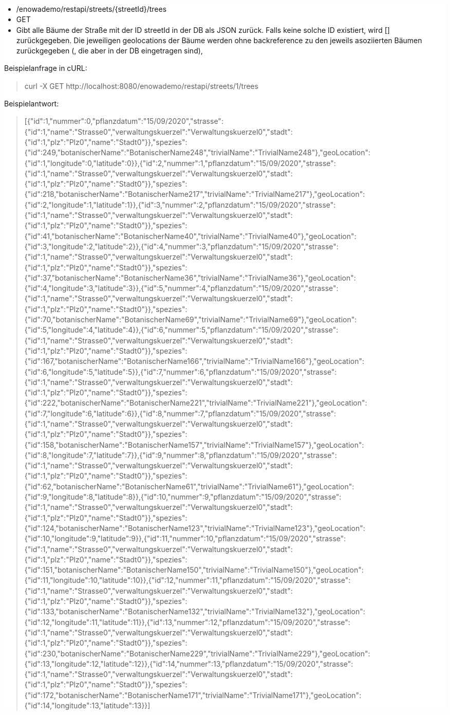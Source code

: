 -  /enowademo/restapi/streets/{streetId}/trees
 - GET
 - Gibt alle Bäume der Straße mit der ID streetId in der DB als JSON zurück. Falls keine solche ID existiert, wird [] zurückgegeben. Die jeweiligen geolocations der Bäume werden ohne backreference zu den jeweils asoziierten Bäumen zurückgegeben (, die aber in der DB eingetragen sind),
 
Beispielanfrage in cURL:
 
 > curl -X GET http://localhost:8080/enowademo/restapi/streets/1/trees
 
Beispielantwort:

>[{"id":1,"nummer":0,"pflanzdatum":"15/09/2020","strasse":{"id":1,"name":"Strasse0","verwaltungskuerzel":"Verwaltungskuerzel0","stadt":{"id":1,"plz":"Plz0","name":"Stadt0"}},"spezies":{"id":249,"botanischerName":"BotanischerName248","trivialName":"TrivialName248"},"geoLocation":{"id":1,"longitude":0,"latitude":0}},{"id":2,"nummer":1,"pflanzdatum":"15/09/2020","strasse":{"id":1,"name":"Strasse0","verwaltungskuerzel":"Verwaltungskuerzel0","stadt":{"id":1,"plz":"Plz0","name":"Stadt0"}},"spezies":{"id":218,"botanischerName":"BotanischerName217","trivialName":"TrivialName217"},"geoLocation":{"id":2,"longitude":1,"latitude":1}},{"id":3,"nummer":2,"pflanzdatum":"15/09/2020","strasse":{"id":1,"name":"Strasse0","verwaltungskuerzel":"Verwaltungskuerzel0","stadt":{"id":1,"plz":"Plz0","name":"Stadt0"}},"spezies":{"id":41,"botanischerName":"BotanischerName40","trivialName":"TrivialName40"},"geoLocation":{"id":3,"longitude":2,"latitude":2}},{"id":4,"nummer":3,"pflanzdatum":"15/09/2020","strasse":{"id":1,"name":"Strasse0","verwaltungskuerzel":"Verwaltungskuerzel0","stadt":{"id":1,"plz":"Plz0","name":"Stadt0"}},"spezies":{"id":37,"botanischerName":"BotanischerName36","trivialName":"TrivialName36"},"geoLocation":{"id":4,"longitude":3,"latitude":3}},{"id":5,"nummer":4,"pflanzdatum":"15/09/2020","strasse":{"id":1,"name":"Strasse0","verwaltungskuerzel":"Verwaltungskuerzel0","stadt":{"id":1,"plz":"Plz0","name":"Stadt0"}},"spezies":{"id":70,"botanischerName":"BotanischerName69","trivialName":"TrivialName69"},"geoLocation":{"id":5,"longitude":4,"latitude":4}},{"id":6,"nummer":5,"pflanzdatum":"15/09/2020","strasse":{"id":1,"name":"Strasse0","verwaltungskuerzel":"Verwaltungskuerzel0","stadt":{"id":1,"plz":"Plz0","name":"Stadt0"}},"spezies":{"id":167,"botanischerName":"BotanischerName166","trivialName":"TrivialName166"},"geoLocation":{"id":6,"longitude":5,"latitude":5}},{"id":7,"nummer":6,"pflanzdatum":"15/09/2020","strasse":{"id":1,"name":"Strasse0","verwaltungskuerzel":"Verwaltungskuerzel0","stadt":{"id":1,"plz":"Plz0","name":"Stadt0"}},"spezies":{"id":222,"botanischerName":"BotanischerName221","trivialName":"TrivialName221"},"geoLocation":{"id":7,"longitude":6,"latitude":6}},{"id":8,"nummer":7,"pflanzdatum":"15/09/2020","strasse":{"id":1,"name":"Strasse0","verwaltungskuerzel":"Verwaltungskuerzel0","stadt":{"id":1,"plz":"Plz0","name":"Stadt0"}},"spezies":{"id":158,"botanischerName":"BotanischerName157","trivialName":"TrivialName157"},"geoLocation":{"id":8,"longitude":7,"latitude":7}},{"id":9,"nummer":8,"pflanzdatum":"15/09/2020","strasse":{"id":1,"name":"Strasse0","verwaltungskuerzel":"Verwaltungskuerzel0","stadt":{"id":1,"plz":"Plz0","name":"Stadt0"}},"spezies":{"id":62,"botanischerName":"BotanischerName61","trivialName":"TrivialName61"},"geoLocation":{"id":9,"longitude":8,"latitude":8}},{"id":10,"nummer":9,"pflanzdatum":"15/09/2020","strasse":{"id":1,"name":"Strasse0","verwaltungskuerzel":"Verwaltungskuerzel0","stadt":{"id":1,"plz":"Plz0","name":"Stadt0"}},"spezies":{"id":124,"botanischerName":"BotanischerName123","trivialName":"TrivialName123"},"geoLocation":{"id":10,"longitude":9,"latitude":9}},{"id":11,"nummer":10,"pflanzdatum":"15/09/2020","strasse":{"id":1,"name":"Strasse0","verwaltungskuerzel":"Verwaltungskuerzel0","stadt":{"id":1,"plz":"Plz0","name":"Stadt0"}},"spezies":{"id":151,"botanischerName":"BotanischerName150","trivialName":"TrivialName150"},"geoLocation":{"id":11,"longitude":10,"latitude":10}},{"id":12,"nummer":11,"pflanzdatum":"15/09/2020","strasse":{"id":1,"name":"Strasse0","verwaltungskuerzel":"Verwaltungskuerzel0","stadt":{"id":1,"plz":"Plz0","name":"Stadt0"}},"spezies":{"id":133,"botanischerName":"BotanischerName132","trivialName":"TrivialName132"},"geoLocation":{"id":12,"longitude":11,"latitude":11}},{"id":13,"nummer":12,"pflanzdatum":"15/09/2020","strasse":{"id":1,"name":"Strasse0","verwaltungskuerzel":"Verwaltungskuerzel0","stadt":{"id":1,"plz":"Plz0","name":"Stadt0"}},"spezies":{"id":230,"botanischerName":"BotanischerName229","trivialName":"TrivialName229"},"geoLocation":{"id":13,"longitude":12,"latitude":12}},{"id":14,"nummer":13,"pflanzdatum":"15/09/2020","strasse":{"id":1,"name":"Strasse0","verwaltungskuerzel":"Verwaltungskuerzel0","stadt":{"id":1,"plz":"Plz0","name":"Stadt0"}},"spezies":{"id":172,"botanischerName":"BotanischerName171","trivialName":"TrivialName171"},"geoLocation":{"id":14,"longitude":13,"latitude":13}}]
